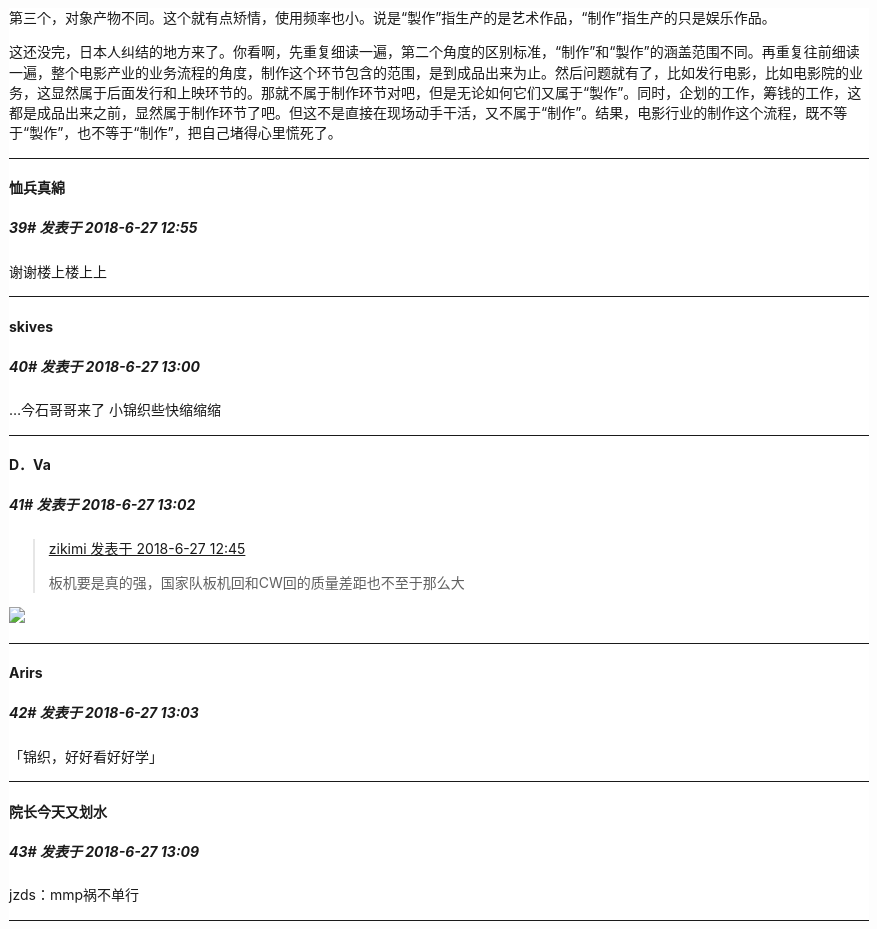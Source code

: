 
第三个，对象产物不同。这个就有点矫情，使用频率也小。说是“製作”指生产的是艺术作品，“制作”指生产的只是娱乐作品。


这还没完，日本人纠结的地方来了。你看啊，先重复细读一遍，第二个角度的区别标准，“制作”和“製作”的涵盖范围不同。再重复往前细读一遍，整个电影产业的业务流程的角度，制作这个环节包含的范围，是到成品出来为止。然后问题就有了，比如发行电影，比如电影院的业务，这显然属于后面发行和上映环节的。那就不属于制作环节对吧，但是无论如何它们又属于“製作”。同时，企划的工作，筹钱的工作，这都是成品出来之前，显然属于制作环节了吧。但这不是直接在现场动手干活，又不属于“制作”。结果，电影行业的制作这个流程，既不等于“製作”，也不等于“制作”，把自己堵得心里慌死了。


-----

####  恤兵真綿  
##### 39#       发表于 2018-6-27 12:55


谢谢楼上楼上上


-----

####  skives  
##### 40#       发表于 2018-6-27 13:00


…今石哥哥来了 小锦织些快缩缩缩


-----

####  D．Va  
##### 41#       发表于 2018-6-27 13:02


<blockquote><a href="httphttps://bbs.saraba1st.com/2b/forum.php?mod=redirect&amp;goto=findpost&amp;pid=40131055&amp;ptid=1527698" target="_blank">zikimi 发表于 2018-6-27 12:45</a>

板机要是真的强，国家队板机回和CW回的质量差距也不至于那么大</blockquote>
<img src="https://static.saraba1st.com/image/smiley/face2017/068.png" referrerpolicy="no-referrer">


-----

####  Arirs  
##### 42#       发表于 2018-6-27 13:03


「锦织，好好看好好学」


-----

####  院长今天又划水  
##### 43#       发表于 2018-6-27 13:09


jzds：mmp祸不单行


-----

